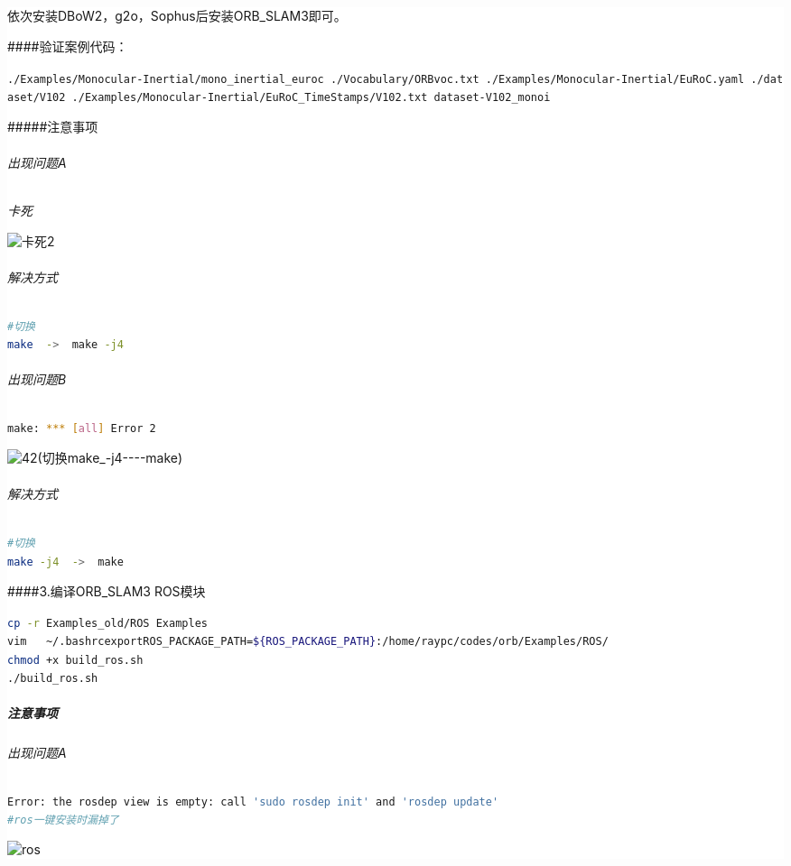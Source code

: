 依次安装DBoW2，g2o，Sophus后安装ORB_SLAM3即可。

####验证案例代码：

```bash
./Examples/Monocular-Inertial/mono_inertial_euroc ./Vocabulary/ORBvoc.txt ./Examples/Monocular-Inertial/EuRoC.yaml ./dataset/V102 ./Examples/Monocular-Inertial/EuRoC_TimeStamps/V102.txt dataset-V102_monoi
```

#####注意事项

###### 出现问题A

*卡死*

![卡死2](C:\Users\123\Desktop\卡死2.jpg)

###### 解决方式

```bash
#切换 
make  ->  make -j4
```

###### 出现问题B

```bash
make: *** [all] Error 2
```

![42(切换make_-j4----make)](C:\Users\123\Desktop\42(切换make_-j4----make).jpg)

###### 解决方式

```bash
#切换 
make -j4  ->  make
```

####3.编译ORB_SLAM3 ROS模块

```bash
cp -r Examples_old/ROS Examples
vim   ~/.bashrcexportROS_PACKAGE_PATH=${ROS_PACKAGE_PATH}:/home/raypc/codes/orb/Examples/ROS/
chmod +x build_ros.sh
./build_ros.sh
```

##### 注意事项

###### 出现问题A

```bash
Error: the rosdep view is empty: call 'sudo rosdep init' and 'rosdep update'
#ros一键安装时漏掉了
```

![ros](C:\Users\123\Desktop\ros.jpg)
